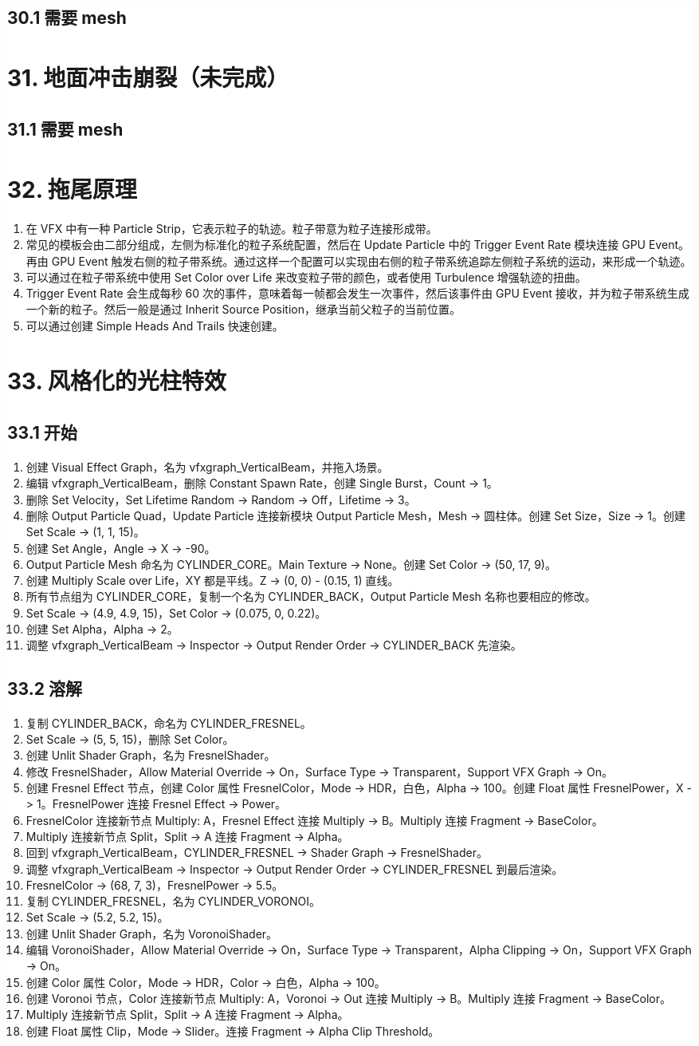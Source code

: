 ## 30.1 需要 mesh

# 31. 地面冲击崩裂（未完成）

## 31.1 需要 mesh

# 32. 拖尾原理

1. 在 VFX 中有一种 Particle Strip，它表示粒子的轨迹。粒子带意为粒子连接形成带。
2. 常见的模板会由二部分组成，左侧为标准化的粒子系统配置，然后在 Update Particle 中的 Trigger Event Rate 模块连接 GPU Event。再由 GPU Event 触发右侧的粒子带系统。通过这样一个配置可以实现由右侧的粒子带系统追踪左侧粒子系统的运动，来形成一个轨迹。
3. 可以通过在粒子带系统中使用 Set Color over Life 来改变粒子带的颜色，或者使用 Turbulence 增强轨迹的扭曲。
4. Trigger Event Rate 会生成每秒 60 次的事件，意味着每一帧都会发生一次事件，然后该事件由 GPU Event 接收，并为粒子带系统生成一个新的粒子。然后一般是通过 Inherit Source Position，继承当前父粒子的当前位置。
5. 可以通过创建 Simple Heads And Trails 快速创建。

# 33. 风格化的光柱特效

## 33.1 开始

1. 创建 Visual Effect Graph，名为 vfxgraph_VerticalBeam，并拖入场景。
2. 编辑 vfxgraph_VerticalBeam，删除 Constant Spawn Rate，创建 Single Burst，Count -> 1。
3. 删除 Set Velocity，Set Lifetime Random -> Random -> Off，Lifetime -> 3。
4. 删除 Output Particle Quad，Update Particle 连接新模块 Output Particle Mesh，Mesh -> 圆柱体。创建 Set Size，Size -> 1。创建 Set Scale -> (1, 1, 15)。
5. 创建 Set Angle，Angle -> X -> -90。
6. Output Particle Mesh 命名为 CYLINDER_CORE。Main Texture -> None。创建 Set Color -> (50, 17, 9)。
7. 创建 Multiply Scale over Life，XY 都是平线。Z -> (0, 0) - (0.15, 1) 直线。
8. 所有节点组为 CYLINDER_CORE，复制一个名为 CYLINDER_BACK，Output Particle Mesh 名称也要相应的修改。
9. Set Scale -> (4.9, 4.9, 15)，Set Color -> (0.075, 0, 0.22)。
10. 创建 Set Alpha，Alpha -> 2。
11. 调整 vfxgraph_VerticalBeam -> Inspector -> Output Render Order -> CYLINDER_BACK 先渲染。

## 33.2 溶解

1. 复制 CYLINDER_BACK，命名为 CYLINDER_FRESNEL。
2. Set Scale -> (5, 5, 15)，删除 Set Color。
3. 创建 Unlit Shader Graph，名为 FresnelShader。
4. 修改 FresnelShader，Allow Material Override -> On，Surface Type -> Transparent，Support VFX Graph -> On。
5. 创建 Fresnel Effect 节点，创建 Color 属性 FresnelColor，Mode -> HDR，白色，Alpha -> 100。创建 Float 属性 FresnelPower，X -> 1。FresnelPower 连接 Fresnel Effect -> Power。
6. FresnelColor 连接新节点 Multiply: A，Fresnel Effect 连接 Multiply -> B。Multiply 连接 Fragment -> BaseColor。
7. Multiply 连接新节点 Split，Split -> A 连接 Fragment -> Alpha。
8. 回到 vfxgraph_VerticalBeam，CYLINDER_FRESNEL -> Shader Graph -> FresnelShader。
9. 调整 vfxgraph_VerticalBeam -> Inspector -> Output Render Order -> CYLINDER_FRESNEL 到最后渲染。
10. FresnelColor -> (68, 7, 3)，FresnelPower -> 5.5。
11. 复制 CYLINDER_FRESNEL，名为 CYLINDER_VORONOI。
12. Set Scale -> (5.2, 5.2, 15)。
13. 创建 Unlit Shader Graph，名为 VoronoiShader。
14. 编辑 VoronoiShader，Allow Material Override -> On，Surface Type -> Transparent，Alpha Clipping -> On，Support VFX Graph -> On。
15. 创建 Color 属性 Color，Mode -> HDR，Color -> 白色，Alpha -> 100。
16. 创建 Voronoi 节点，Color 连接新节点 Multiply: A，Voronoi -> Out 连接 Multiply -> B。Multiply 连接 Fragment -> BaseColor。
17. Multiply 连接新节点 Split，Split -> A 连接 Fragment -> Alpha。
18. 创建 Float 属性 Clip，Mode -> Slider。连接 Fragment -> Alpha Clip Threshold。